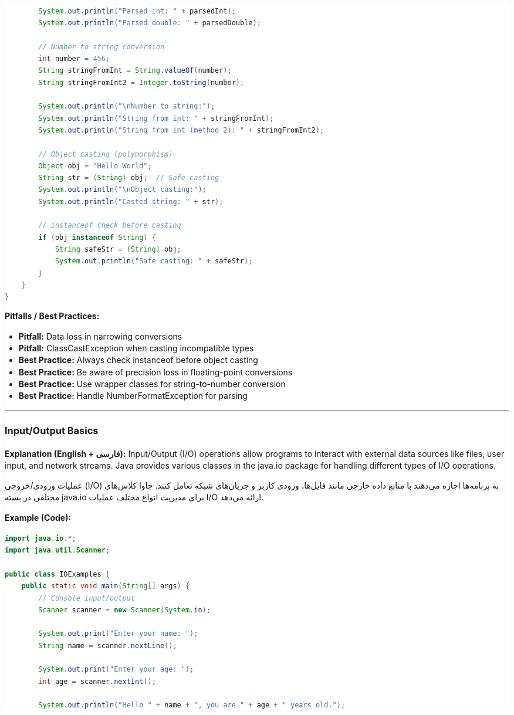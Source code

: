 ```java
        System.out.println("Parsed int: " + parsedInt);
        System.out.println("Parsed double: " + parsedDouble);
        
        // Number to string conversion
        int number = 456;
        String stringFromInt = String.valueOf(number);
        String stringFromInt2 = Integer.toString(number);
        
        System.out.println("\nNumber to string:");
        System.out.println("String from int: " + stringFromInt);
        System.out.println("String from int (method 2): " + stringFromInt2);
        
        // Object casting (polymorphism)
        Object obj = "Hello World";
        String str = (String) obj;  // Safe casting
        System.out.println("\nObject casting:");
        System.out.println("Casted string: " + str);
        
        // instanceof check before casting
        if (obj instanceof String) {
            String safeStr = (String) obj;
            System.out.println("Safe casting: " + safeStr);
        }
    }
}
```

**Pitfalls / Best Practices:**
- **Pitfall:** Data loss in narrowing conversions
- **Pitfall:** ClassCastException when casting incompatible types
- **Best Practice:** Always check instanceof before object casting
- **Best Practice:** Be aware of precision loss in floating-point conversions
- **Best Practice:** Use wrapper classes for string-to-number conversion
- **Best Practice:** Handle NumberFormatException for parsing

---

### Input/Output Basics
**Explanation (English + فارسی):**
Input/Output (I/O) operations allow programs to interact with external data sources like files, user input, and network streams. Java provides various classes in the java.io package for handling different types of I/O operations.

عملیات ورودی/خروجی (I/O) به برنامه‌ها اجازه می‌دهند با منابع داده خارجی مانند فایل‌ها، ورودی کاربر و جریان‌های شبکه تعامل کنند. جاوا کلاس‌های مختلفی در بسته java.io برای مدیریت انواع مختلف عملیات I/O ارائه می‌دهد.

**Example (Code):**
```java
import java.io.*;
import java.util.Scanner;

public class IOExamples {
    public static void main(String[] args) {
        // Console input/output
        Scanner scanner = new Scanner(System.in);
        
        System.out.print("Enter your name: ");
        String name = scanner.nextLine();
        
        System.out.print("Enter your age: ");
        int age = scanner.nextInt();
        
        System.out.println("Hello " + name + ", you are " + age + " years old.");
```